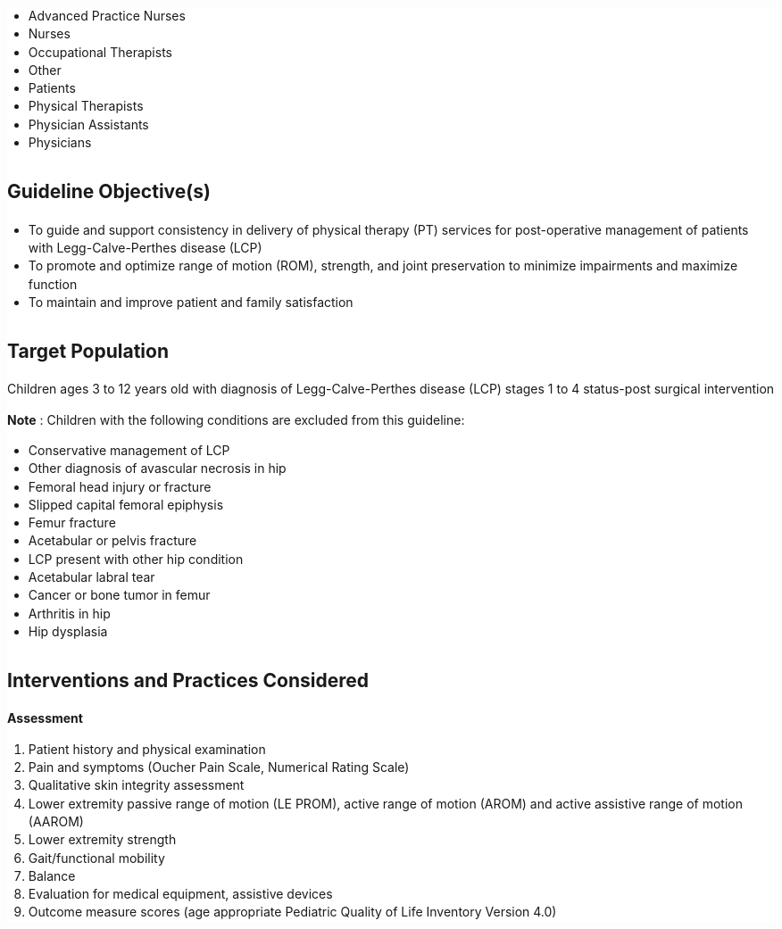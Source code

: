 - Advanced Practice Nurses
- Nurses
- Occupational Therapists
- Other
- Patients
- Physical Therapists
- Physician Assistants
- Physicians

## Guideline Objective(s)



  * To guide and support consistency in delivery of physical therapy (PT) services for post-operative management of patients with Legg-Calve-Perthes disease (LCP) 
  * To promote and optimize range of motion (ROM), strength, and joint preservation to minimize impairments and maximize function 
  * To maintain and improve patient and family satisfaction 



## Target Population



Children ages 3 to 12 years old with diagnosis of Legg-Calve-Perthes disease (LCP) stages 1 to 4 status-post surgical intervention

**Note** : Children with the following conditions are excluded from this guideline:

  * Conservative management of LCP 
  * Other diagnosis of avascular necrosis in hip 
  * Femoral head injury or fracture 
  * Slipped capital femoral epiphysis 
  * Femur fracture 
  * Acetabular or pelvis fracture 
  * LCP present with other hip condition 
  * Acetabular labral tear 
  * Cancer or bone tumor in femur 
  * Arthritis in hip 
  * Hip dysplasia 



## Interventions and Practices Considered



**Assessment**

  1. Patient history and physical examination 
  2. Pain and symptoms (Oucher Pain Scale, Numerical Rating Scale) 
  3. Qualitative skin integrity assessment 
  4. Lower extremity passive range of motion (LE PROM), active range of motion (AROM) and active assistive range of motion (AAROM) 
  5. Lower extremity strength 
  6. Gait/functional mobility 
  7. Balance 
  8. Evaluation for medical equipment, assistive devices 
  9. Outcome measure scores (age appropriate Pediatric Quality of Life Inventory Version 4.0) 
